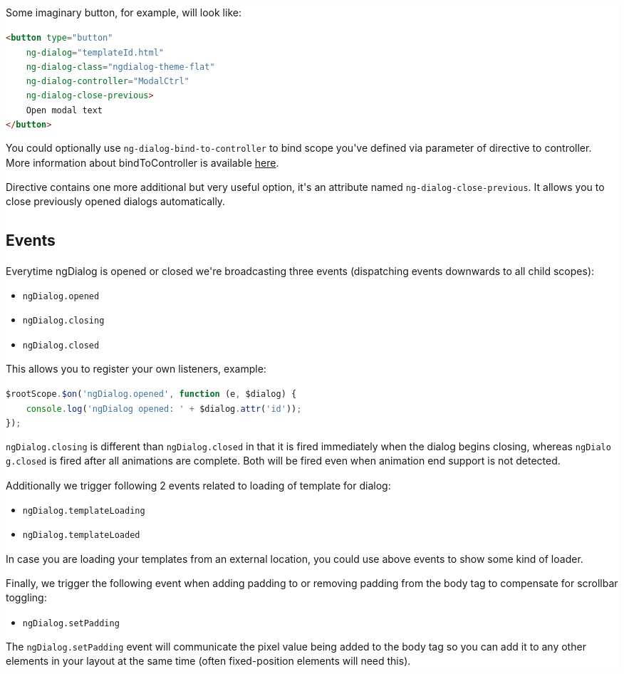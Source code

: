 Some imaginary button, for example, will look like:

```html
<button type="button"
    ng-dialog="templateId.html"
    ng-dialog-class="ngdialog-theme-flat"
    ng-dialog-controller="ModalCtrl"
    ng-dialog-close-previous>
    Open modal text
</button>
```

You could optionally use ``ng-dialog-bind-to-controller`` to bind scope you've defined via parameter of directive to controller.
More information about bindToController is available [here](http://blog.thoughtram.io/angularjs/2015/01/02/exploring-angular-1.3-bindToController.html).

Directive contains one more additional but very useful option, it's an attribute named ``ng-dialog-close-previous``. It allows you to close previously opened dialogs automatically.

## Events

Everytime ngDialog is opened or closed we're broadcasting three events (dispatching events downwards to all child scopes):

- ``ngDialog.opened``

- ``ngDialog.closing``

- ``ngDialog.closed``

This allows you to register your own listeners, example:

```javascript
$rootScope.$on('ngDialog.opened', function (e, $dialog) {
    console.log('ngDialog opened: ' + $dialog.attr('id'));
});
```

``ngDialog.closing`` is different than ``ngDialog.closed`` in that it is fired immediately when the dialog begins closing, whereas ``ngDialog.closed`` is fired after all animations are complete. Both will be fired even when animation end support is not detected.

Additionally we trigger following 2 events related to loading of template for dialog:

- ``ngDialog.templateLoading``

- ``ngDialog.templateLoaded``

In case you are loading your templates from an external location, you could use above events to show some kind of loader.

Finally, we trigger the following event when adding padding to or removing padding from the body tag to compensate for scrollbar toggling:

- ``ngDialog.setPadding``

The ``ngDialog.setPadding`` event will communicate the pixel value being added to the body tag so you can add it to any other elements in your layout at the same time (often fixed-position elements will need this).
